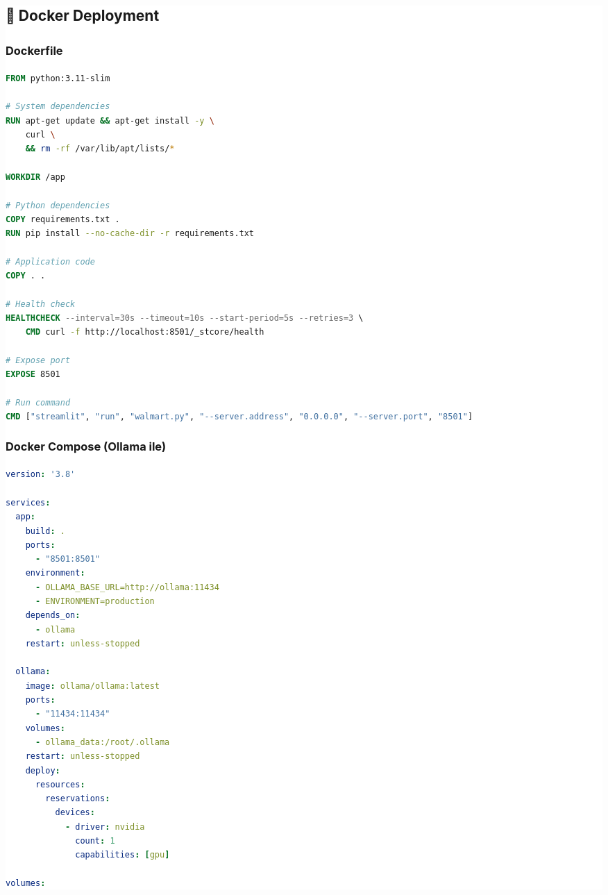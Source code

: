 ## 🐳 Docker Deployment

### Dockerfile
```dockerfile
FROM python:3.11-slim

# System dependencies
RUN apt-get update && apt-get install -y \
    curl \
    && rm -rf /var/lib/apt/lists/*

WORKDIR /app

# Python dependencies
COPY requirements.txt .
RUN pip install --no-cache-dir -r requirements.txt

# Application code
COPY . .

# Health check
HEALTHCHECK --interval=30s --timeout=10s --start-period=5s --retries=3 \
    CMD curl -f http://localhost:8501/_stcore/health

# Expose port
EXPOSE 8501

# Run command
CMD ["streamlit", "run", "walmart.py", "--server.address", "0.0.0.0", "--server.port", "8501"]
```

### Docker Compose (Ollama ile)
```yaml
version: '3.8'

services:
  app:
    build: .
    ports:
      - "8501:8501"
    environment:
      - OLLAMA_BASE_URL=http://ollama:11434
      - ENVIRONMENT=production
    depends_on:
      - ollama
    restart: unless-stopped

  ollama:
    image: ollama/ollama:latest
    ports:
      - "11434:11434"
    volumes:
      - ollama_data:/root/.ollama
    restart: unless-stopped
    deploy:
      resources:
        reservations:
          devices:
            - driver: nvidia
              count: 1
              capabilities: [gpu]

volumes:
```